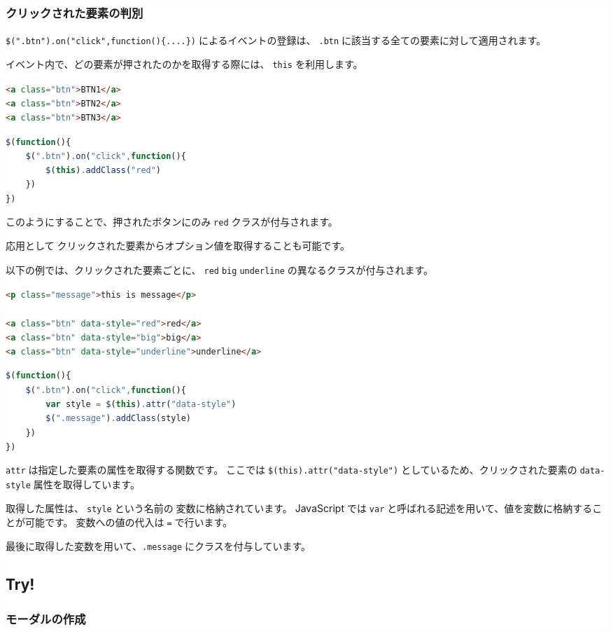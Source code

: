 ### クリックされた要素の判別

`$(".btn").on("click",function(){....})` によるイベントの登録は、
`.btn` に該当する全ての要素に対して適用されます。

イベント内で、どの要素が押されたのかを取得する際には、 `this` を利用します。

```html
<a class="btn">BTN1</a>
<a class="btn">BTN2</a>
<a class="btn">BTN3</a>
```

```js
$(function(){
    $(".btn").on("click",function(){
        $(this).addClass("red")            
    })
})
```

このようにすることで、押されたボタンにのみ `red` クラスが付与されます。

応用として クリックされた要素からオプション値を取得することも可能です。

以下の例では、クリックされた要素ごとに、 `red` `big` `underline` の異なるクラスが付与されます。

```html
<p class="message">this is message</p>

<a class="btn" data-style="red">red</a>
<a class="btn" data-style="big">big</a>
<a class="btn" data-style="underline">underline</a>
```

```js
$(function(){
    $(".btn").on("click",function(){
        var style = $(this).attr("data-style")
        $(".message").addClass(style)            
    })
})
```

`attr` は指定した要素の属性を取得する関数です。
ここでは `$(this).attr("data-style")` としているため、クリックされた要素の `data-style` 属性を取得しています。

取得した属性は、 `style` という名前の 変数に格納されています。
JavaScript では `var` と呼ばれる記述を用いて、値を変数に格納することが可能です。
変数への値の代入は `=` で行います。

最後に取得した変数を用いて、`.message` にクラスを付与しています。 

## Try!

### モーダルの作成
